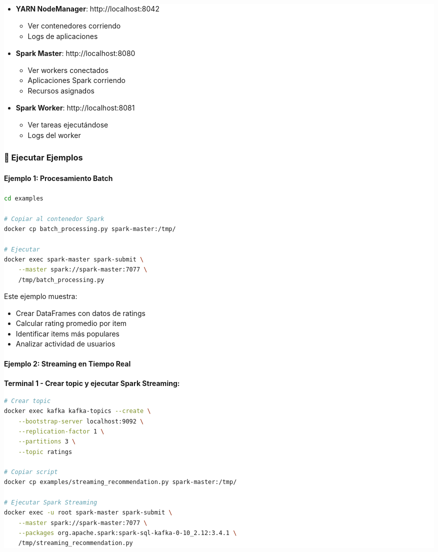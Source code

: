 - **YARN NodeManager**: http://localhost:8042
  - Ver contenedores corriendo
  - Logs de aplicaciones

- **Spark Master**: http://localhost:8080
  - Ver workers conectados
  - Aplicaciones Spark corriendo
  - Recursos asignados

- **Spark Worker**: http://localhost:8081
  - Ver tareas ejecutándose
  - Logs del worker

### 🧪 Ejecutar Ejemplos

#### Ejemplo 1: Procesamiento Batch

```bash
cd examples

# Copiar al contenedor Spark
docker cp batch_processing.py spark-master:/tmp/

# Ejecutar
docker exec spark-master spark-submit \
    --master spark://spark-master:7077 \
    /tmp/batch_processing.py
```

Este ejemplo muestra:
- Crear DataFrames con datos de ratings
- Calcular rating promedio por item
- Identificar items más populares
- Analizar actividad de usuarios

#### Ejemplo 2: Streaming en Tiempo Real

**Terminal 1 - Crear topic y ejecutar Spark Streaming:**

```bash
# Crear topic
docker exec kafka kafka-topics --create \
    --bootstrap-server localhost:9092 \
    --replication-factor 1 \
    --partitions 3 \
    --topic ratings

# Copiar script
docker cp examples/streaming_recommendation.py spark-master:/tmp/

# Ejecutar Spark Streaming
docker exec -u root spark-master spark-submit \
    --master spark://spark-master:7077 \
    --packages org.apache.spark:spark-sql-kafka-0-10_2.12:3.4.1 \
    /tmp/streaming_recommendation.py
```
